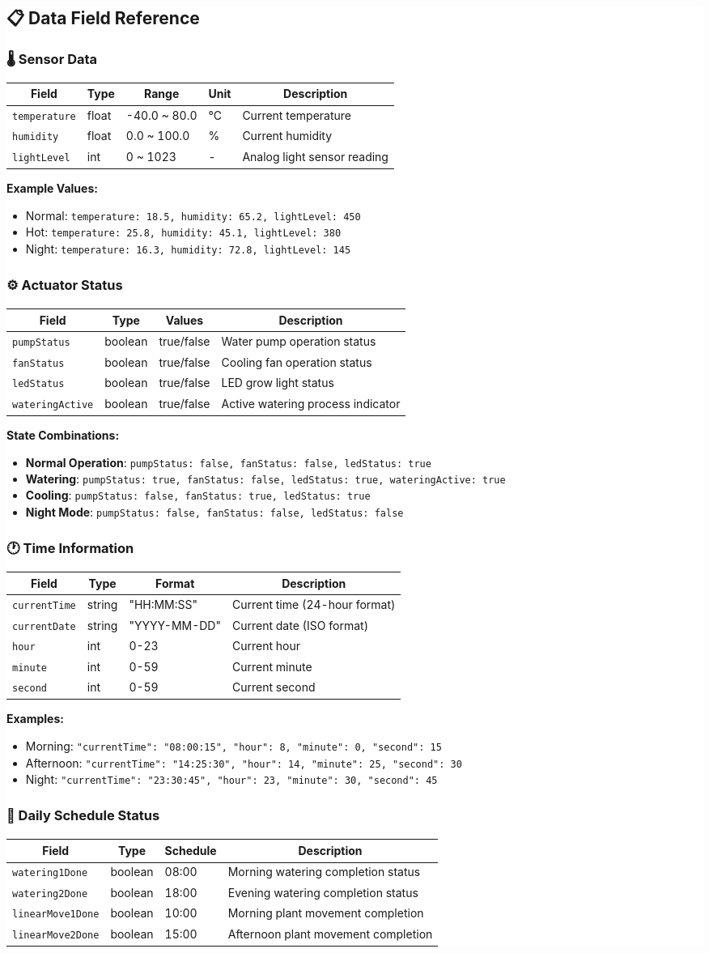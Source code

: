 ## 📋 Data Field Reference

### 🌡️ Sensor Data
| Field | Type | Range | Unit | Description |
|-------|------|-------|------|-------------|
| `temperature` | float | -40.0 ~ 80.0 | °C | Current temperature |
| `humidity` | float | 0.0 ~ 100.0 | % | Current humidity |
| `lightLevel` | int | 0 ~ 1023 | - | Analog light sensor reading |

**Example Values:**
- Normal: `temperature: 18.5, humidity: 65.2, lightLevel: 450`
- Hot: `temperature: 25.8, humidity: 45.1, lightLevel: 380`
- Night: `temperature: 16.3, humidity: 72.8, lightLevel: 145`

### ⚙️ Actuator Status
| Field | Type | Values | Description |
|-------|------|--------|-------------|
| `pumpStatus` | boolean | true/false | Water pump operation status |
| `fanStatus` | boolean | true/false | Cooling fan operation status |
| `ledStatus` | boolean | true/false | LED grow light status |
| `wateringActive` | boolean | true/false | Active watering process indicator |

**State Combinations:**
- **Normal Operation**: `pumpStatus: false, fanStatus: false, ledStatus: true`
- **Watering**: `pumpStatus: true, fanStatus: false, ledStatus: true, wateringActive: true`
- **Cooling**: `pumpStatus: false, fanStatus: true, ledStatus: true`
- **Night Mode**: `pumpStatus: false, fanStatus: false, ledStatus: false`

### 🕐 Time Information
| Field | Type | Format | Description |
|-------|------|--------|-------------|
| `currentTime` | string | "HH:MM:SS" | Current time (24-hour format) |
| `currentDate` | string | "YYYY-MM-DD" | Current date (ISO format) |
| `hour` | int | 0-23 | Current hour |
| `minute` | int | 0-59 | Current minute |
| `second` | int | 0-59 | Current second |

**Examples:**
- Morning: `"currentTime": "08:00:15", "hour": 8, "minute": 0, "second": 15`
- Afternoon: `"currentTime": "14:25:30", "hour": 14, "minute": 25, "second": 30`
- Night: `"currentTime": "23:30:45", "hour": 23, "minute": 30, "second": 45`

### 📅 Daily Schedule Status
| Field | Type | Schedule | Description |
|-------|------|----------|-------------|
| `watering1Done` | boolean | 08:00 | Morning watering completion status |
| `watering2Done` | boolean | 18:00 | Evening watering completion status |
| `linearMove1Done` | boolean | 10:00 | Morning plant movement completion |
| `linearMove2Done` | boolean | 15:00 | Afternoon plant movement completion |
